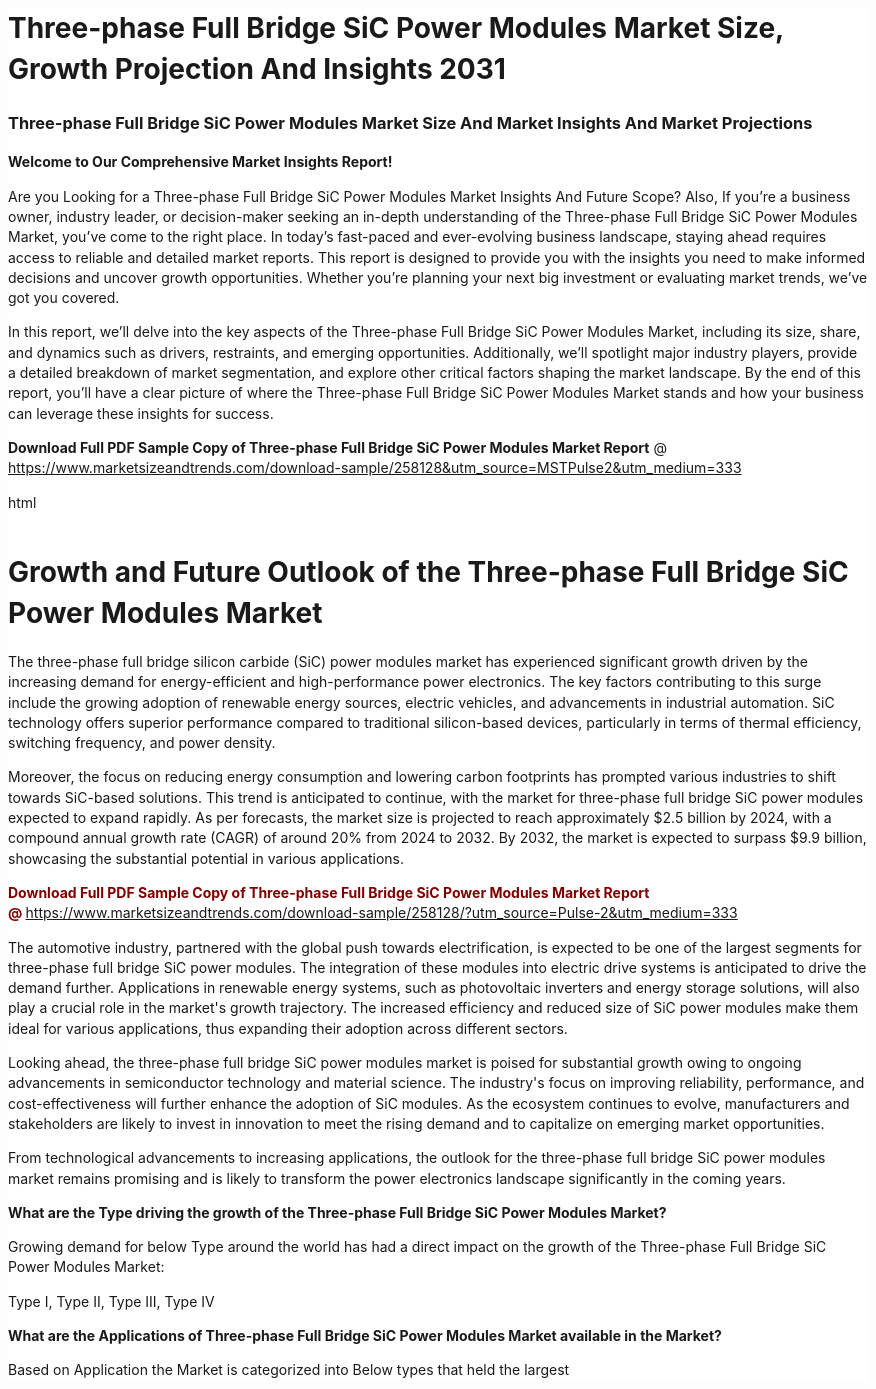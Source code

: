 <h1>Three-phase Full Bridge SiC Power Modules Market Size, Growth Projection And Insights 2031</h1><div class="" data-test-id=""><h3><span class="">Three-phase Full Bridge SiC Power Modules Market Size And Market Insights And Market Projections</span></h3></div><div class="" data-test-id=""><p><strong>Welcome to Our Comprehensive Market Insights Report!</strong></p><p>Are you Looking for a Three-phase Full Bridge SiC Power Modules Market Insights And Future Scope? Also, If you&rsquo;re a business owner, industry leader, or decision-maker seeking an in-depth understanding of the Three-phase Full Bridge SiC Power Modules Market, you&rsquo;ve come to the right place. In today&rsquo;s fast-paced and ever-evolving business landscape, staying ahead requires access to reliable and detailed market reports. This report is designed to provide you with the insights you need to make informed decisions and uncover growth opportunities. Whether you&rsquo;re planning your next big investment or evaluating market trends, we&rsquo;ve got you covered.</p><p>In this report, we&rsquo;ll delve into the key aspects of the Three-phase Full Bridge SiC Power Modules Market, including its size, share, and dynamics such as drivers, restraints, and emerging opportunities. Additionally, we&rsquo;ll spotlight major industry players, provide a detailed breakdown of market segmentation, and explore other critical factors shaping the market landscape. By the end of this report, you&rsquo;ll have a clear picture of where the Three-phase Full Bridge SiC Power Modules Market stands and how your business can leverage these insights for success.</p><p><strong>Download Full PDF Sample Copy of Three-phase Full Bridge SiC Power Modules Market Report</strong> @ <a href="https://www.marketsizeandtrends.com/download-sample/258128&utm_source=MSTPulse2&utm_medium=333" target="_blank">https://www.marketsizeandtrends.com/download-sample/258128&utm_source=MSTPulse2&utm_medium=333</a></p></div><div class="" data-test-id=""><p><span class="">html<!DOCTYPE html><html lang="en"><head> <meta charset="UTF-8"> <meta name="viewport" content="width=device-width, initial-scale=1.0"> <title>Three-phase Full Bridge SiC Power Modules Market</title></head><body> <h1>Growth and Future Outlook of the Three-phase Full Bridge SiC Power Modules Market</h1> <p>The three-phase full bridge silicon carbide (SiC) power modules market has experienced significant growth driven by the increasing demand for energy-efficient and high-performance power electronics. The key factors contributing to this surge include the growing adoption of renewable energy sources, electric vehicles, and advancements in industrial automation. SiC technology offers superior performance compared to traditional silicon-based devices, particularly in terms of thermal efficiency, switching frequency, and power density.</p> <p>Moreover, the focus on reducing energy consumption and lowering carbon footprints has prompted various industries to shift towards SiC-based solutions. This trend is anticipated to continue, with the market for three-phase full bridge SiC power modules expected to expand rapidly. As per forecasts, the market size is projected to reach approximately $2.5 billion by 2024, with a compound annual growth rate (CAGR) of around 20% from 2024 to 2032. By 2032, the market is expected to surpass $9.9 billion, showcasing the substantial potential in various applications.</p> <p><strong><span style="color: #800000;">Download Full PDF Sample Copy of Three-phase Full Bridge SiC Power Modules Market Report @</span>&nbsp;</strong><a href="https://www.marketsizeandtrends.com/download-sample/258128/?utm_source=Pulse-2&amp;utm_medium=333">https://www.marketsizeandtrends.com/download-sample/258128/?utm_source=Pulse-2&amp;utm_medium=333</a></p> <p>The automotive industry, partnered with the global push towards electrification, is expected to be one of the largest segments for three-phase full bridge SiC power modules. The integration of these modules into electric drive systems is anticipated to drive the demand further. Applications in renewable energy systems, such as photovoltaic inverters and energy storage solutions, will also play a crucial role in the market's growth trajectory. The increased efficiency and reduced size of SiC power modules make them ideal for various applications, thus expanding their adoption across different sectors.</p> <p>Looking ahead, the three-phase full bridge SiC power modules market is poised for substantial growth owing to ongoing advancements in semiconductor technology and material science. The industry's focus on improving reliability, performance, and cost-effectiveness will further enhance the adoption of SiC modules. As the ecosystem continues to evolve, manufacturers and stakeholders are likely to invest in innovation to meet the rising demand and to capitalize on emerging market opportunities.</p> <p>From technological advancements to increasing applications, the outlook for the three-phase full bridge SiC power modules market remains promising and is likely to transform the power electronics landscape significantly in the coming years.</p></body></html></span></p><p><strong><span class="">What are the&nbsp;Type driving the growth of the Three-phase Full Bridge SiC Power Modules Market?</span></strong></p></div><div class="" data-test-id=""><p><span class="">Growing demand for below Type around the world has had a direct impact on the growth of the Three-phase Full Bridge SiC Power Modules Market:</span></p></div><div class="" data-test-id=""><p>Type I, Type II, Type III, Type IV</p><p><span class=""><strong>What are the&nbsp;Applications&nbsp;of Three-phase Full Bridge SiC Power Modules Market available in the Market?</strong></span></p></div><div class="" data-test-id=""><p><span class="">Based on Application the Market is categorized into Below types that held the largest